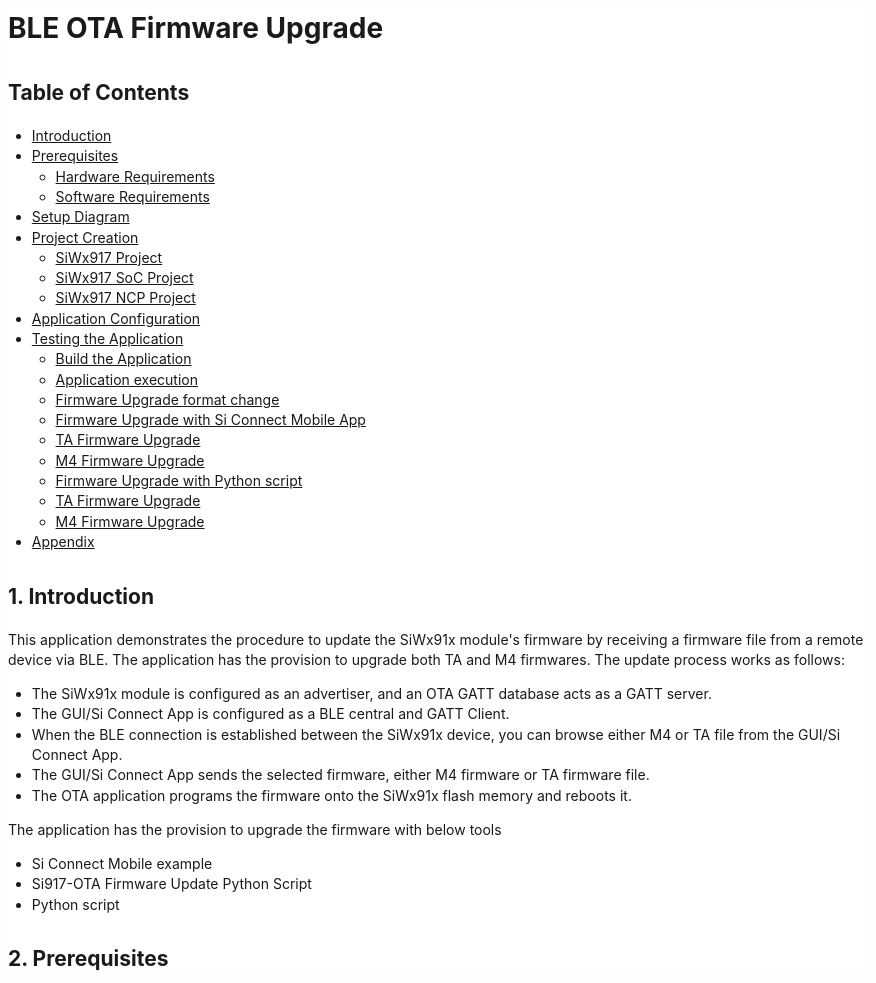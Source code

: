 # **BLE OTA Firmware Upgrade**

## Table of Contents


- [Introduction](#1-introduction)
- [Prerequisites](#2-prerequisites)
  - [Hardware Requirements](#21-hardware-requirements)
  - [Software Requirements](#22-software-requirements)
- [Setup Diagram](#3-setup-diagram)
- [Project Creation](#4-project-creation)
  - [SiWx917 Project](#41-siwx917-project)
  - [SiWx917 SoC Project](#42-siwx917-SoC-project)
  - [SiWx917 NCP Project](#43-siwx917-NCP-project)
- [Application Configuration](#5-application-configuration)
- [Testing the Application](#6-testing-the-application)
  - [Build the Application](#61-build-the-application)
  - [Application execution](#62-application-execution)
  - [Firmware Upgrade format change](#63-firmware-upgrade-format-change)
  - [Firmware Upgrade with Si Connect Mobile App](#64-firmware-upgrade-with-Si-connect-mobile-app)
  - [TA Firmware Upgrade](#641-ta-firmware-upgrade)
  - [M4 Firmware Upgrade](#642-m4-firmware-upgrade)
  - [Firmware Upgrade with Python script](#65-firmware-upgrade-with-python-script)
   - [TA Firmware Upgrade](#651-ta-firmware-upgrade)
  - [M4 Firmware Upgrade](#652-m4-firmware-upgrade)
- [Appendix](#7-appendix)




## **1. Introduction**

This application demonstrates the procedure to update the SiWx91x module's firmware by receiving a firmware file from a remote device via BLE. The application has the provision to upgrade both TA and M4 firmwares. 
The update process works as follows:
   - The SiWx91x module is configured as an advertiser, and an OTA GATT database acts as a GATT server.
   - The GUI/Si Connect App is configured as a BLE central and GATT Client.
   - When the BLE connection is established between the SiWx91x device, you can browse either M4 or TA file from the GUI/Si Connect App.
   - The GUI/Si Connect App sends the selected firmware, either M4 firmware or TA firmware file.
   - The OTA application programs the firmware onto the SiWx91x flash memory and reboots it.

The application has the provision to upgrade the firmware with below tools
- Si Connect Mobile example
- Si917-OTA Firmware Update Python Script
- Python script

## **2. Prerequisites**
